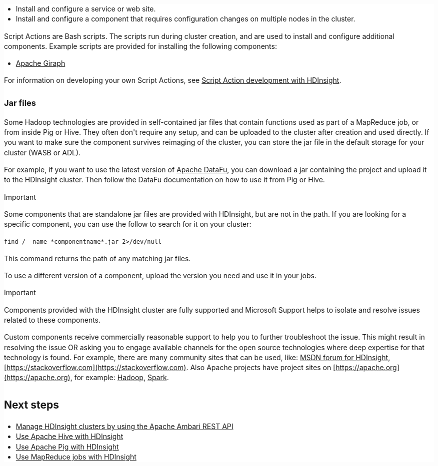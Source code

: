 * Install and configure a service or web site.
* Install and configure a component that requires configuration changes on multiple nodes in the cluster.

Script Actions are Bash scripts. The scripts run during cluster creation, and are used to install and configure additional components. Example scripts are provided for installing the following components:

* [Apache Giraph](hdinsight-hadoop-giraph-install-linux.md)

For information on developing your own Script Actions, see [Script Action development with HDInsight](hdinsight-hadoop-script-actions-linux.md).

### Jar files

Some Hadoop technologies are provided in self-contained jar files that contain functions used as part of a MapReduce job, or from inside Pig or Hive. They often don't require any setup, and can be uploaded to the cluster after creation and used directly. If you want to make sure the component survives reimaging of the cluster, you can store the jar file in the default storage for your cluster (WASB or ADL).

For example, if you want to use the latest version of [Apache DataFu](https://datafu.incubator.apache.org/), you can download a jar containing the project and upload it to the HDInsight cluster. Then follow the DataFu documentation on how to use it from Pig or Hive.

> [!IMPORTANT]  
> Some components that are standalone jar files are provided with HDInsight, but are not in the path. If you are looking for a specific component, you can use the follow to search for it on your cluster:
>
> ```find / -name *componentname*.jar 2>/dev/null```
>
> This command returns the path of any matching jar files.

To use a different version of a component, upload the version you need and use it in your jobs.

> [!IMPORTANT]
> Components provided with the HDInsight cluster are fully supported and Microsoft Support helps to isolate and resolve issues related to these components.
>
> Custom components receive commercially reasonable support to help you to further troubleshoot the issue. This might result in resolving the issue OR asking you to engage available channels for the open source technologies where deep expertise for that technology is found. For example, there are many community sites that can be used, like: [MSDN forum for HDInsight](https://social.msdn.microsoft.com/Forums/azure/en-US/home?forum=hdinsight), [https://stackoverflow.com](https://stackoverflow.com). Also Apache projects have project sites on [https://apache.org](https://apache.org), for example: [Hadoop](https://hadoop.apache.org/), [Spark](https://spark.apache.org/).

## Next steps

* [Manage HDInsight clusters by using the Apache Ambari REST API](./hdinsight-hadoop-manage-ambari-rest-api.md)
* [Use Apache Hive with HDInsight](hadoop/hdinsight-use-hive.md)
* [Use Apache Pig with HDInsight](hadoop/hdinsight-use-pig.md)
* [Use MapReduce jobs with HDInsight](hadoop/hdinsight-use-mapreduce.md)
